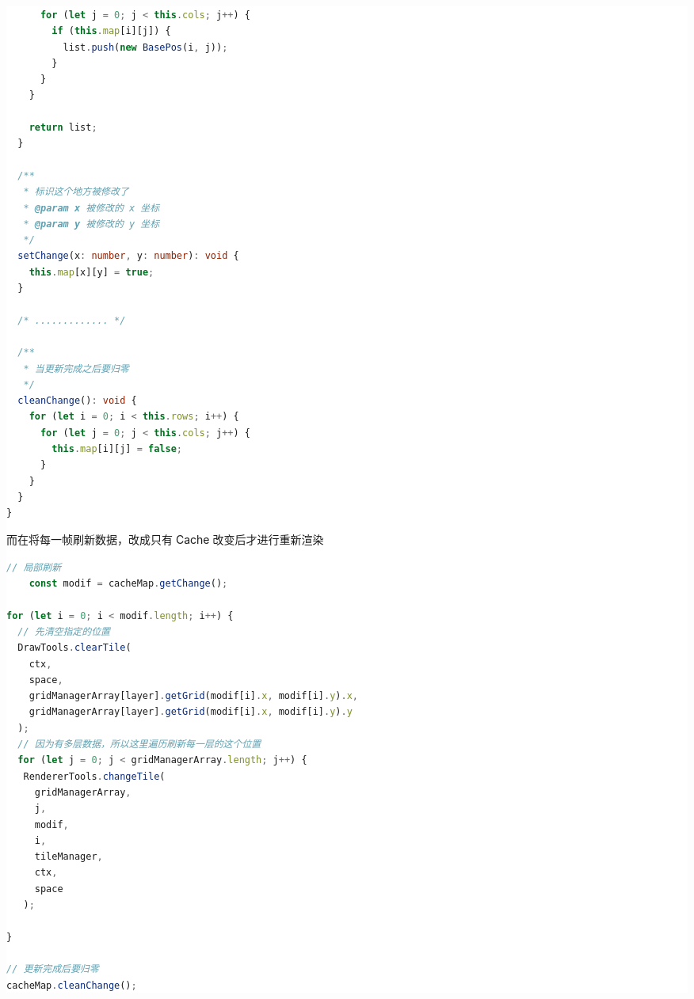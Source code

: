 ```ts
      for (let j = 0; j < this.cols; j++) {
        if (this.map[i][j]) {
          list.push(new BasePos(i, j));
        }
      }
    }

    return list;
  }

  /**
   * 标识这个地方被修改了
   * @param x 被修改的 x 坐标
   * @param y 被修改的 y 坐标
   */
  setChange(x: number, y: number): void {
    this.map[x][y] = true;
  }

  /* ............. */

  /**
   * 当更新完成之后要归零
   */
  cleanChange(): void {
    for (let i = 0; i < this.rows; i++) {
      for (let j = 0; j < this.cols; j++) {
        this.map[i][j] = false;
      }
    }
  }
}
```

而在将每一帧刷新数据，改成只有 Cache 改变后才进行重新渲染

```ts
// 局部刷新
    const modif = cacheMap.getChange();

for (let i = 0; i < modif.length; i++) {
  // 先清空指定的位置
  DrawTools.clearTile(
    ctx,
    space,
    gridManagerArray[layer].getGrid(modif[i].x, modif[i].y).x,
    gridManagerArray[layer].getGrid(modif[i].x, modif[i].y).y
  );
  // 因为有多层数据，所以这里遍历刷新每一层的这个位置
  for (let j = 0; j < gridManagerArray.length; j++) {
   RendererTools.changeTile(
     gridManagerArray,
     j,
     modif,
     i,
     tileManager,
     ctx,
     space
   );
  
}

// 更新完成后要归零
cacheMap.cleanChange();
```